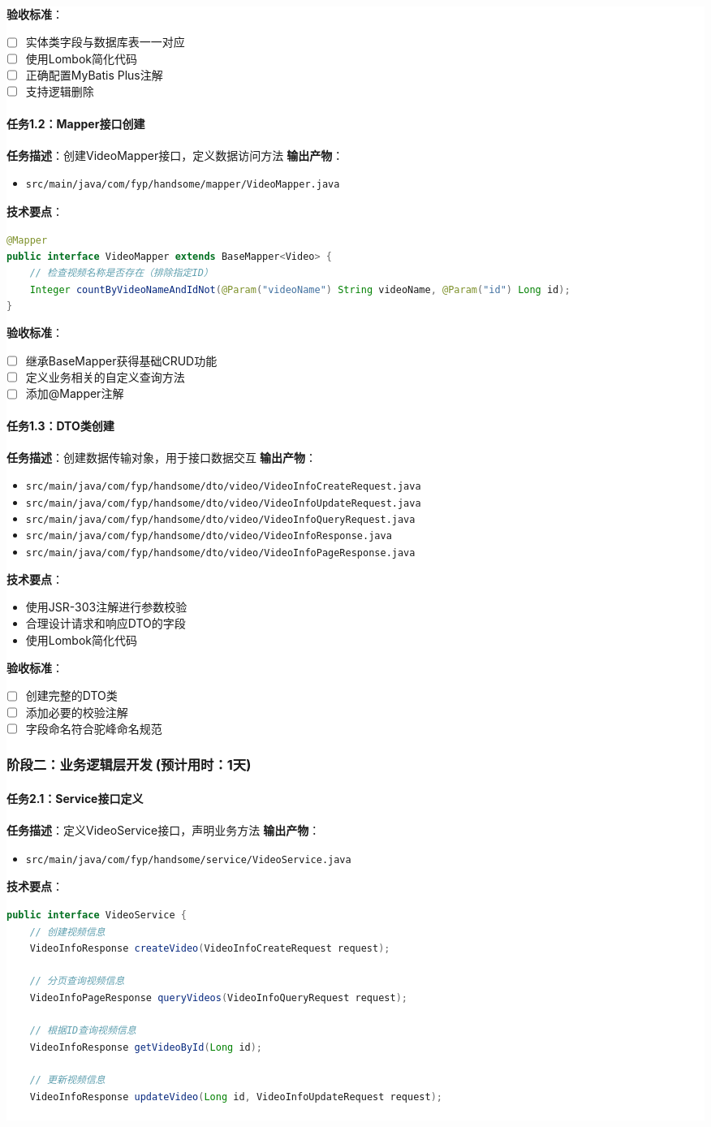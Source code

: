 **验收标准**：
- [ ] 实体类字段与数据库表一一对应
- [ ] 使用Lombok简化代码
- [ ] 正确配置MyBatis Plus注解
- [ ] 支持逻辑删除

#### 任务1.2：Mapper接口创建
**任务描述**：创建VideoMapper接口，定义数据访问方法
**输出产物**：
- `src/main/java/com/fyp/handsome/mapper/VideoMapper.java`

**技术要点**：
```java
@Mapper
public interface VideoMapper extends BaseMapper<Video> {
    // 检查视频名称是否存在（排除指定ID）
    Integer countByVideoNameAndIdNot(@Param("videoName") String videoName, @Param("id") Long id);
}
```

**验收标准**：
- [ ] 继承BaseMapper获得基础CRUD功能
- [ ] 定义业务相关的自定义查询方法
- [ ] 添加@Mapper注解

#### 任务1.3：DTO类创建
**任务描述**：创建数据传输对象，用于接口数据交互
**输出产物**：
- `src/main/java/com/fyp/handsome/dto/video/VideoInfoCreateRequest.java`
- `src/main/java/com/fyp/handsome/dto/video/VideoInfoUpdateRequest.java`
- `src/main/java/com/fyp/handsome/dto/video/VideoInfoQueryRequest.java`
- `src/main/java/com/fyp/handsome/dto/video/VideoInfoResponse.java`
- `src/main/java/com/fyp/handsome/dto/video/VideoInfoPageResponse.java`

**技术要点**：
- 使用JSR-303注解进行参数校验
- 合理设计请求和响应DTO的字段
- 使用Lombok简化代码

**验收标准**：
- [ ] 创建完整的DTO类
- [ ] 添加必要的校验注解
- [ ] 字段命名符合驼峰命名规范

### 阶段二：业务逻辑层开发 (预计用时：1天)

#### 任务2.1：Service接口定义
**任务描述**：定义VideoService接口，声明业务方法
**输出产物**：
- `src/main/java/com/fyp/handsome/service/VideoService.java`

**技术要点**：
```java
public interface VideoService {
    // 创建视频信息
    VideoInfoResponse createVideo(VideoInfoCreateRequest request);
    
    // 分页查询视频信息
    VideoInfoPageResponse queryVideos(VideoInfoQueryRequest request);
    
    // 根据ID查询视频信息
    VideoInfoResponse getVideoById(Long id);
    
    // 更新视频信息
    VideoInfoResponse updateVideo(Long id, VideoInfoUpdateRequest request);
    
```